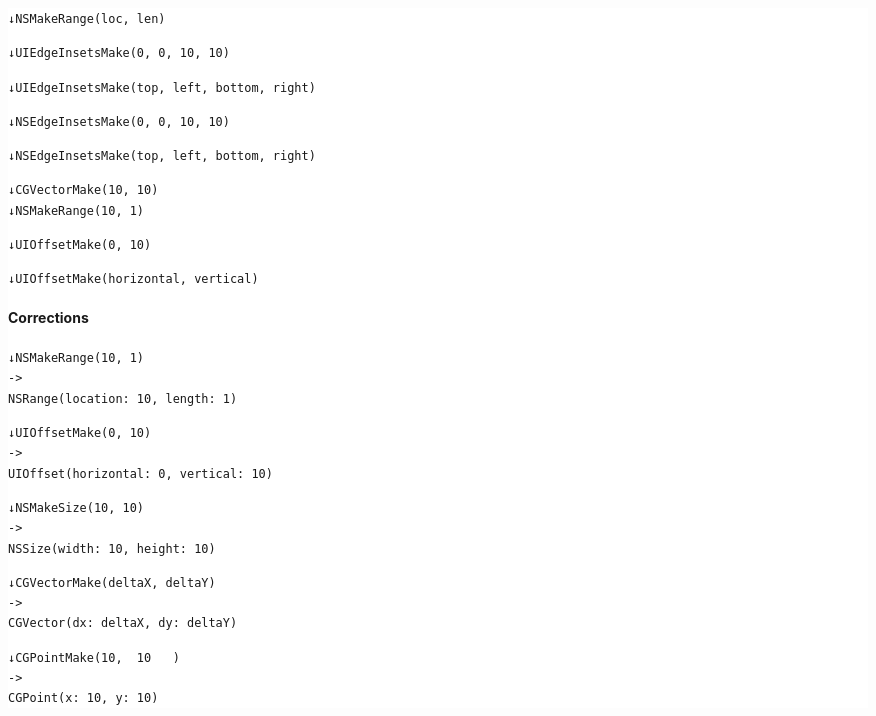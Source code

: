 ```
↓NSMakeRange(loc, len)
```

```
↓UIEdgeInsetsMake(0, 0, 10, 10)
```

```
↓UIEdgeInsetsMake(top, left, bottom, right)
```

```
↓NSEdgeInsetsMake(0, 0, 10, 10)
```

```
↓NSEdgeInsetsMake(top, left, bottom, right)
```

```
↓CGVectorMake(10, 10)
↓NSMakeRange(10, 1)
```

```
↓UIOffsetMake(0, 10)
```

```
↓UIOffsetMake(horizontal, vertical)
```

#### Corrections
```
↓NSMakeRange(10, 1)
->
NSRange(location: 10, length: 1)
```

```
↓UIOffsetMake(0, 10)
->
UIOffset(horizontal: 0, vertical: 10)
```

```
↓NSMakeSize(10, 10)
->
NSSize(width: 10, height: 10)
```

```
↓CGVectorMake(deltaX, deltaY)
->
CGVector(dx: deltaX, dy: deltaY)
```

```
↓CGPointMake(10,  10   )
->
CGPoint(x: 10, y: 10)
```
